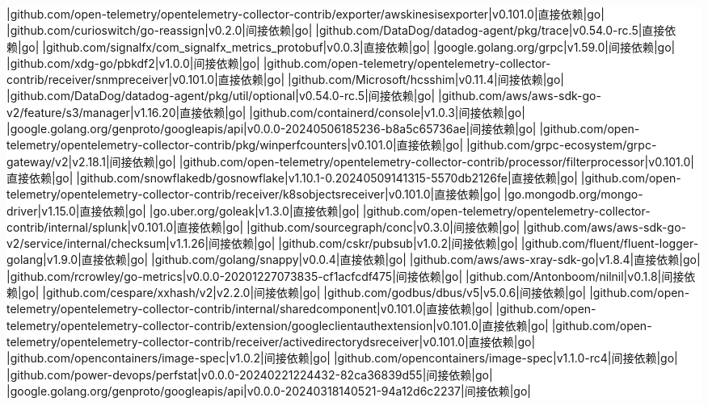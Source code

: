 |github.com/open-telemetry/opentelemetry-collector-contrib/exporter/awskinesisexporter|v0.101.0|直接依赖|go|
|github.com/curioswitch/go-reassign|v0.2.0|间接依赖|go|
|github.com/DataDog/datadog-agent/pkg/trace|v0.54.0-rc.5|直接依赖|go|
|github.com/signalfx/com_signalfx_metrics_protobuf|v0.0.3|直接依赖|go|
|google.golang.org/grpc|v1.59.0|间接依赖|go|
|github.com/xdg-go/pbkdf2|v1.0.0|间接依赖|go|
|github.com/open-telemetry/opentelemetry-collector-contrib/receiver/snmpreceiver|v0.101.0|直接依赖|go|
|github.com/Microsoft/hcsshim|v0.11.4|间接依赖|go|
|github.com/DataDog/datadog-agent/pkg/util/optional|v0.54.0-rc.5|间接依赖|go|
|github.com/aws/aws-sdk-go-v2/feature/s3/manager|v1.16.20|直接依赖|go|
|github.com/containerd/console|v1.0.3|间接依赖|go|
|google.golang.org/genproto/googleapis/api|v0.0.0-20240506185236-b8a5c65736ae|间接依赖|go|
|github.com/open-telemetry/opentelemetry-collector-contrib/pkg/winperfcounters|v0.101.0|直接依赖|go|
|github.com/grpc-ecosystem/grpc-gateway/v2|v2.18.1|间接依赖|go|
|github.com/open-telemetry/opentelemetry-collector-contrib/processor/filterprocessor|v0.101.0|直接依赖|go|
|github.com/snowflakedb/gosnowflake|v1.10.1-0.20240509141315-5570db2126fe|直接依赖|go|
|github.com/open-telemetry/opentelemetry-collector-contrib/receiver/k8sobjectsreceiver|v0.101.0|直接依赖|go|
|go.mongodb.org/mongo-driver|v1.15.0|直接依赖|go|
|go.uber.org/goleak|v1.3.0|直接依赖|go|
|github.com/open-telemetry/opentelemetry-collector-contrib/internal/splunk|v0.101.0|直接依赖|go|
|github.com/sourcegraph/conc|v0.3.0|间接依赖|go|
|github.com/aws/aws-sdk-go-v2/service/internal/checksum|v1.1.26|间接依赖|go|
|github.com/cskr/pubsub|v1.0.2|间接依赖|go|
|github.com/fluent/fluent-logger-golang|v1.9.0|直接依赖|go|
|github.com/golang/snappy|v0.0.4|直接依赖|go|
|github.com/aws/aws-xray-sdk-go|v1.8.4|直接依赖|go|
|github.com/rcrowley/go-metrics|v0.0.0-20201227073835-cf1acfcdf475|间接依赖|go|
|github.com/Antonboom/nilnil|v0.1.8|间接依赖|go|
|github.com/cespare/xxhash/v2|v2.2.0|间接依赖|go|
|github.com/godbus/dbus/v5|v5.0.6|间接依赖|go|
|github.com/open-telemetry/opentelemetry-collector-contrib/internal/sharedcomponent|v0.101.0|直接依赖|go|
|github.com/open-telemetry/opentelemetry-collector-contrib/extension/googleclientauthextension|v0.101.0|直接依赖|go|
|github.com/open-telemetry/opentelemetry-collector-contrib/receiver/activedirectorydsreceiver|v0.101.0|直接依赖|go|
|github.com/opencontainers/image-spec|v1.0.2|间接依赖|go|
|github.com/opencontainers/image-spec|v1.1.0-rc4|间接依赖|go|
|github.com/power-devops/perfstat|v0.0.0-20240221224432-82ca36839d55|间接依赖|go|
|google.golang.org/genproto/googleapis/api|v0.0.0-20240318140521-94a12d6c2237|间接依赖|go|